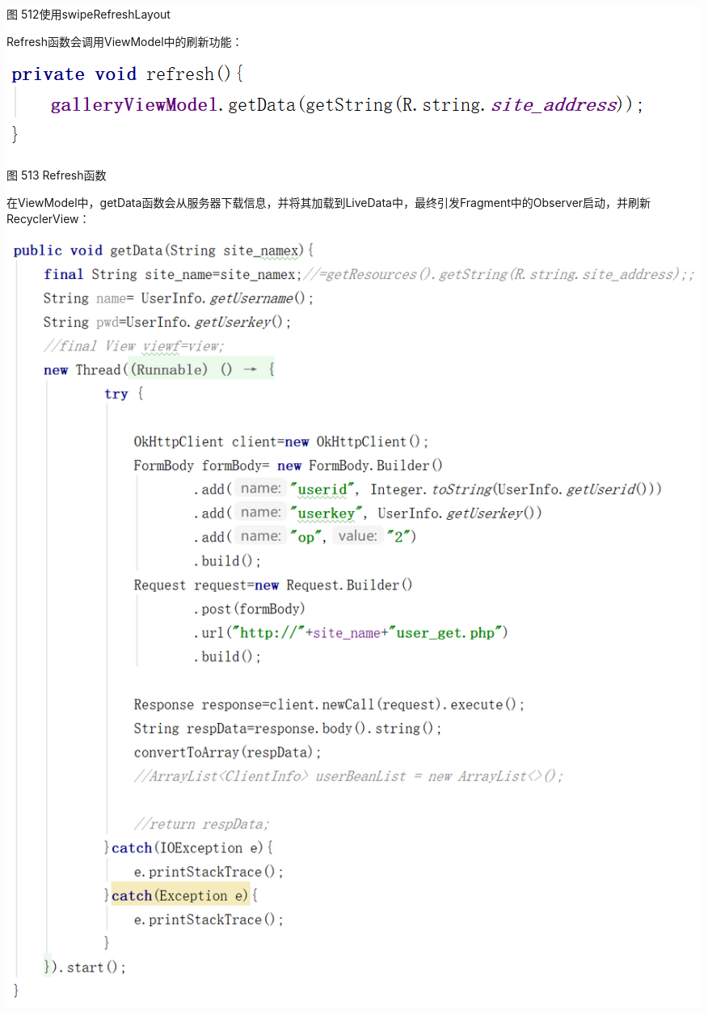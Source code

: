 图 512使用swipeRefreshLayout

Refresh函数会调用ViewModel中的刷新功能：

![](media/15f92e814913abd5a90a058826f59f5b.png)

图 513 Refresh函数

在ViewModel中，getData函数会从服务器下载信息，并将其加载到LiveData中，最终引发Fragment中的Observer启动，并刷新RecyclerView：

![](media/26baeccd9150f54f0ac4efe0a44dfbe0.png)
